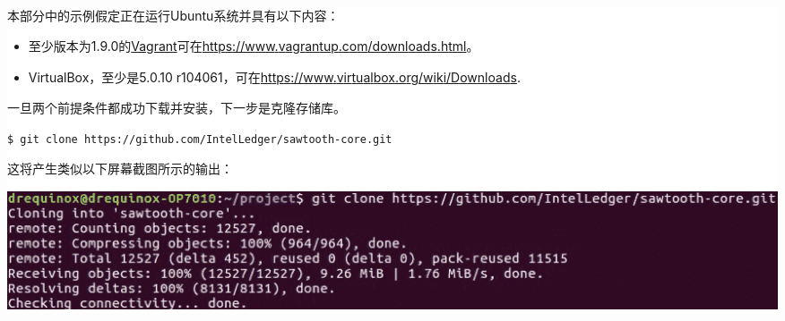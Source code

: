 本部分中的示例假定正在运行Ubuntu系统并具有以下内容：

+   至少版本为1.9.0的[Vagrant](https://www.vagrantup.com/downloads.html)可在[h](https://www.vagrantup.com/downloads.html)[t](https://www.vagrantup.com/downloads.html)[t](https://www.vagrantup.com/downloads.html)[p](https://www.vagrantup.com/downloads.html)[s](https://www.vagrantup.com/downloads.html)[://w](https://www.vagrantup.com/downloads.html)[w](https://www.vagrantup.com/downloads.html)[w](https://www.vagrantup.com/downloads.html)[.](https://www.vagrantup.com/downloads.html)[v](https://www.vagrantup.com/downloads.html)[a](https://www.vagrantup.com/downloads.html)[g](https://www.vagrantup.com/downloads.html)[r](https://www.vagrantup.com/downloads.html)[a](https://www.vagrantup.com/downloads.html)[n](https://www.vagrantup.com/downloads.html)[t](https://www.vagrantup.com/downloads.html)[u](https://www.vagrantup.com/downloads.html)[p](https://www.vagrantup.com/downloads.html)[.](https://www.vagrantup.com/downloads.html)[c](https://www.vagrantup.com/downloads.html)[o](https://www.vagrantup.com/downloads.html)[m](https://www.vagrantup.com/downloads.html)[/d](https://www.vagrantup.com/downloads.html)[o](https://www.vagrantup.com/downloads.html)[w](https://www.vagrantup.com/downloads.html)[n](https://www.vagrantup.com/downloads.html)[l](https://www.vagrantup.com/downloads.html)[o](https://www.vagrantup.com/downloads.html)[a](https://www.vagrantup.com/downloads.html)[d](https://www.vagrantup.com/downloads.html)[s](https://www.vagrantup.com/downloads.html)[.](https://www.vagrantup.com/downloads.html)[h](https://www.vagrantup.com/downloads.html)[t](https://www.vagrantup.com/downloads.html)[m](https://www.vagrantup.com/downloads.html)[l](https://www.vagrantup.com/downloads.html)。

+   VirtualBox，至少是5.0.10 r104061，可在[h](https://www.virtualbox.org/wiki/Downloads)[t](https://www.virtualbox.org/wiki/Downloads)[t](https://www.virtualbox.org/wiki/Downloads)[p](https://www.virtualbox.org/wiki/Downloads)[s](https://www.virtualbox.org/wiki/Downloads)[://w](https://www.virtualbox.org/wiki/Downloads)[w](https://www.virtualbox.org/wiki/Downloads)[w](https://www.virtualbox.org/wiki/Downloads)[.](https://www.virtualbox.org/wiki/Downloads)[v](https://www.virtualbox.org/wiki/Downloads)[i](https://www.virtualbox.org/wiki/Downloads)[r](https://www.virtualbox.org/wiki/Downloads)[t](https://www.virtualbox.org/wiki/Downloads)[u](https://www.virtualbox.org/wiki/Downloads)[a](https://www.virtualbox.org/wiki/Downloads)[l](https://www.virtualbox.org/wiki/Downloads)[b](https://www.virtualbox.org/wiki/Downloads)[o](https://www.virtualbox.org/wiki/Downloads)[x](https://www.virtualbox.org/wiki/Downloads)[.](https://www.virtualbox.org/wiki/Downloads)[o](https://www.virtualbox.org/wiki/Downloads)[r](https://www.virtualbox.org/wiki/Downloads)[g](https://www.virtualbox.org/wiki/Downloads)[/w](https://www.virtualbox.org/wiki/Downloads)[i](https://www.virtualbox.org/wiki/Downloads)[k](https://www.virtualbox.org/wiki/Downloads)[i](https://www.virtualbox.org/wiki/Downloads)[/D](https://www.virtualbox.org/wiki/Downloads)[o](https://www.virtualbox.org/wiki/Downloads)[w](https://www.virtualbox.org/wiki/Downloads)[n](https://www.virtualbox.org/wiki/Downloads)[l](https://www.virtualbox.org/wiki/Downloads)[o](https://www.virtualbox.org/wiki/Downloads)[a](https://www.virtualbox.org/wiki/Downloads)[d](https://www.virtualbox.org/wiki/Downloads)[s](https://www.virtualbox.org/wiki/Downloads).

一旦两个前提条件都成功下载并安装，下一步是克隆存储库。

```
$ git clone https://github.com/IntelLedger/sawtooth-core.git  
```

这将产生类似以下屏幕截图所示的输出： 

![](img/fb1a4de1-d855-4de1-b39b-728903ad3b85.png)
